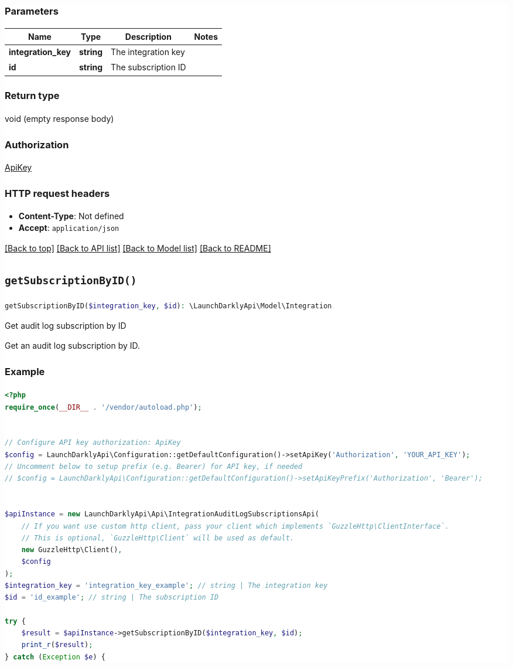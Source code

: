 ```php
```

### Parameters

Name | Type | Description  | Notes
------------- | ------------- | ------------- | -------------
 **integration_key** | **string**| The integration key |
 **id** | **string**| The subscription ID |

### Return type

void (empty response body)

### Authorization

[ApiKey](../../README.md#ApiKey)

### HTTP request headers

- **Content-Type**: Not defined
- **Accept**: `application/json`

[[Back to top]](#) [[Back to API list]](../../README.md#endpoints)
[[Back to Model list]](../../README.md#models)
[[Back to README]](../../README.md)

## `getSubscriptionByID()`

```php
getSubscriptionByID($integration_key, $id): \LaunchDarklyApi\Model\Integration
```

Get audit log subscription by ID

Get an audit log subscription by ID.

### Example

```php
<?php
require_once(__DIR__ . '/vendor/autoload.php');


// Configure API key authorization: ApiKey
$config = LaunchDarklyApi\Configuration::getDefaultConfiguration()->setApiKey('Authorization', 'YOUR_API_KEY');
// Uncomment below to setup prefix (e.g. Bearer) for API key, if needed
// $config = LaunchDarklyApi\Configuration::getDefaultConfiguration()->setApiKeyPrefix('Authorization', 'Bearer');


$apiInstance = new LaunchDarklyApi\Api\IntegrationAuditLogSubscriptionsApi(
    // If you want use custom http client, pass your client which implements `GuzzleHttp\ClientInterface`.
    // This is optional, `GuzzleHttp\Client` will be used as default.
    new GuzzleHttp\Client(),
    $config
);
$integration_key = 'integration_key_example'; // string | The integration key
$id = 'id_example'; // string | The subscription ID

try {
    $result = $apiInstance->getSubscriptionByID($integration_key, $id);
    print_r($result);
} catch (Exception $e) {
```